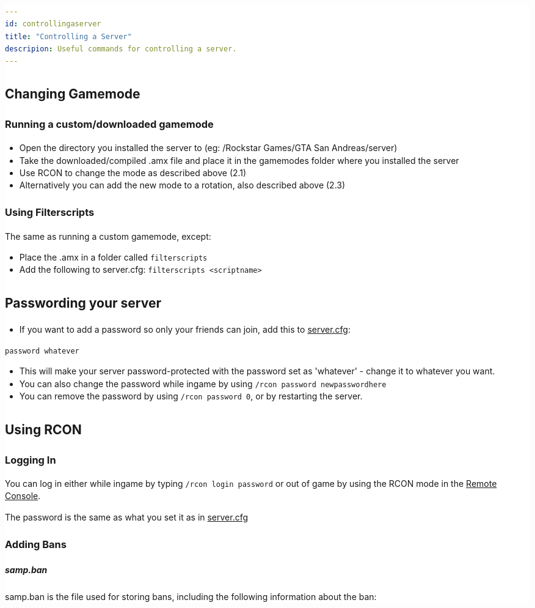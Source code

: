 ```yaml
---
id: controllingaserver
title: "Controlling a Server"
descripion: Useful commands for controlling a server.
---
```


## Changing Gamemode

### Running a custom/downloaded gamemode

*   Open the directory you installed the server to (eg: /Rockstar Games/GTA San Andreas/server)
*   Take the downloaded/compiled .amx file and place it in the gamemodes folder where you installed the server
*   Use RCON to change the mode as described above (2.1)
*   Alternatively you can add the new mode to a rotation, also described above (2.3)

### Using Filterscripts

The same as running a custom gamemode, except:

*   Place the .amx in a folder called `filterscripts`
*   Add the following to server.cfg: `filterscripts <scriptname>`

## Passwording your server

*   If you want to add a password so only your friends can join, add this to [server.cfg](server.cfg):
```
password whatever
```
*   This will make your server password-protected with the password set as 'whatever' - change it to whatever you want.
*   You can also change the password while ingame by using `/rcon password newpasswordhere`
*   You can remove the password by using `/rcon password 0`, or by restarting the server.

## Using RCON

### Logging In

You can log in either while ingame by typing `/rcon login password` or out of game by using the RCON mode in the [Remote Console](remoteconsole).

The password is the same as what you set it as in [server.cfg](server.cfg)

### Adding Bans

##### samp.ban

samp.ban is the file used for storing bans, including the following information about the ban:
